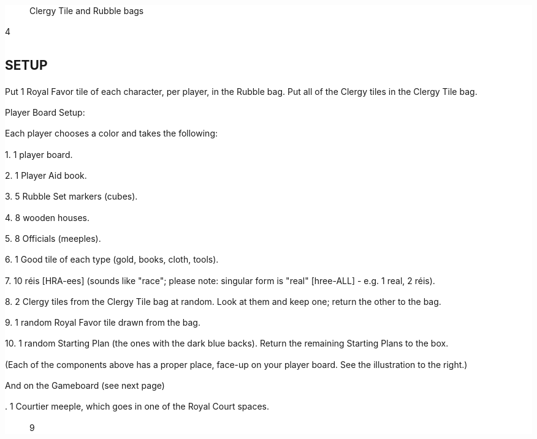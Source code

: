 
<figure>
<figcaption>Clergy Tile and Rubble bags</figcaption>
</figure>


4




## SETUP

Put 1 Royal Favor tile of each character, per
player, in the Rubble bag. Put all of the Clergy
tiles in the Clergy Tile bag.

Player Board Setup:

Each player chooses a color and takes the
following:

1\. 1 player board.

2\. 1 Player Aid book.

3\. 5 Rubble Set markers (cubes).

4\. 8 wooden houses.

5\. 8 Officials (meeples).

6\. 1 Good tile of each type (gold, books, cloth,
tools).

7\. 10 réis [HRA-ees] (sounds like "race"; please
note: singular form is "real" [hree-ALL] -
e.g. 1 real, 2 réis).

8\. 2 Clergy tiles from the Clergy Tile bag
at random. Look at them and keep one;
return the other to the bag.

9\. 1 random Royal Favor tile drawn from the bag.

10\. 1 random Starting Plan (the ones
with the dark blue backs). Return the
remaining Starting Plans to the box.

(Each of the components above has a proper
place, face-up on your player board. See the
illustration to the right.)

And on the Gameboard (see next page)

. 1 Courtier meeple, which goes in one of the
Royal Court spaces.


<figure>

9
